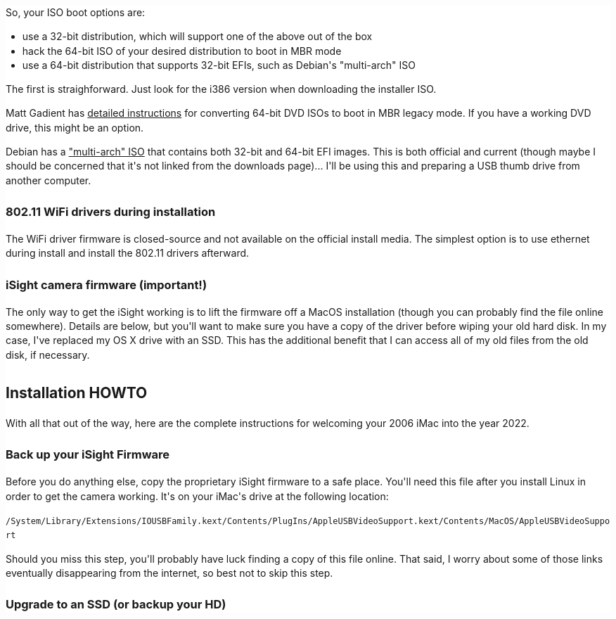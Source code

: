 So, your ISO boot options are:
- use a 32-bit distribution, which will support one of the above out of the box
- hack the 64-bit ISO of your desired distribution to boot in MBR mode
- use a 64-bit distribution that supports 32-bit EFIs, such as Debian's "multi-arch" ISO

The first is straighforward. Just look for the i386 version when downloading the installer ISO.

Matt Gadient has [detailed instructions](https://mattgadient.com/linux-dvd-images-and-how-to-for-32-bit-efi-macs-late-2006-models/) for converting 64-bit DVD ISOs to boot in MBR legacy mode. If you have a working DVD drive, this might be an option.

Debian has a ["multi-arch" ISO](https://cdimage.debian.org/debian-cd/current/multi-arch/iso-cd/
) that contains both 32-bit and 64-bit EFI images. This is both official and current (though maybe I should be concerned that it's not linked from the downloads page)... I'll be using this and preparing a USB thumb drive from another computer.


### 802.11 WiFi drivers during installation

The WiFi driver firmware is closed-source and not available on the official install media. The simplest option is to use ethernet during install and install the 802.11 drivers afterward.



### iSight camera firmware (important!)

The only way to get the iSight working is to lift the firmware off a MacOS installation (though you can probably find the file online somewhere). Details are below, but you'll want to make sure you have a copy of the driver before wiping your old hard disk. In my case, I've replaced my OS X drive with an SSD. This has the additional benefit that I can access all of my old files from the old disk, if necessary.




## Installation HOWTO

With all that out of the way, here are the complete instructions for welcoming your 2006 iMac into the year 2022.


### Back up your iSight Firmware

Before you do anything else, copy the proprietary iSight firmware to a safe place. You'll need this file after you install Linux in order to get the camera working. It's on your iMac's drive at the following location:

```
/System/Library/Extensions/IOUSBFamily.kext/Contents/PlugIns/AppleUSBVideoSupport.kext/Contents/MacOS/AppleUSBVideoSupport
```

Should you miss this step, you'll probably have luck finding a copy of this file online. That said, I worry about some of those links eventually disappearing from the internet, so best not to skip this step.



### Upgrade to an SSD (or backup your HD)
